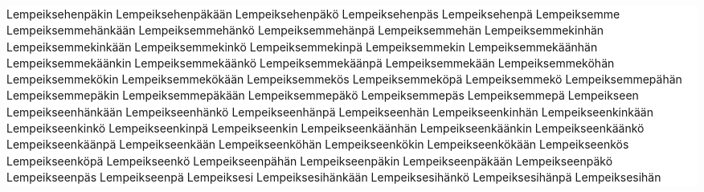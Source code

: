 Lempeiksehenpäkin
Lempeiksehenpäkään
Lempeiksehenpäkö
Lempeiksehenpäs
Lempeiksehenpä
Lempeiksemme
Lempeiksemmehänkään
Lempeiksemmehänkö
Lempeiksemmehänpä
Lempeiksemmehän
Lempeiksemmekinhän
Lempeiksemmekinkään
Lempeiksemmekinkö
Lempeiksemmekinpä
Lempeiksemmekin
Lempeiksemmekäänhän
Lempeiksemmekäänkin
Lempeiksemmekäänkö
Lempeiksemmekäänpä
Lempeiksemmekään
Lempeiksemmeköhän
Lempeiksemmekökin
Lempeiksemmekökään
Lempeiksemmekös
Lempeiksemmeköpä
Lempeiksemmekö
Lempeiksemmepähän
Lempeiksemmepäkin
Lempeiksemmepäkään
Lempeiksemmepäkö
Lempeiksemmepäs
Lempeiksemmepä
Lempeikseen
Lempeikseenhänkään
Lempeikseenhänkö
Lempeikseenhänpä
Lempeikseenhän
Lempeikseenkinhän
Lempeikseenkinkään
Lempeikseenkinkö
Lempeikseenkinpä
Lempeikseenkin
Lempeikseenkäänhän
Lempeikseenkäänkin
Lempeikseenkäänkö
Lempeikseenkäänpä
Lempeikseenkään
Lempeikseenköhän
Lempeikseenkökin
Lempeikseenkökään
Lempeikseenkös
Lempeikseenköpä
Lempeikseenkö
Lempeikseenpähän
Lempeikseenpäkin
Lempeikseenpäkään
Lempeikseenpäkö
Lempeikseenpäs
Lempeikseenpä
Lempeiksesi
Lempeiksesihänkään
Lempeiksesihänkö
Lempeiksesihänpä
Lempeiksesihän
